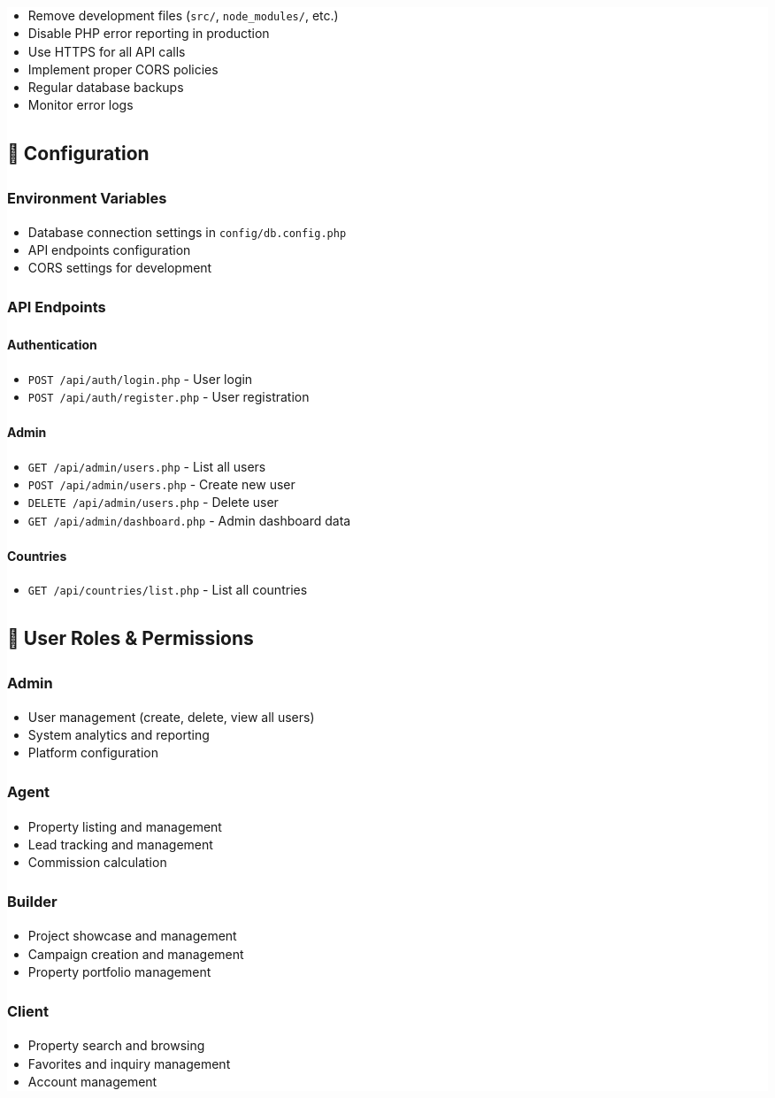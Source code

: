 - Remove development files (`src/`, `node_modules/`, etc.)
- Disable PHP error reporting in production
- Use HTTPS for all API calls
- Implement proper CORS policies
- Regular database backups
- Monitor error logs

## 🔧 Configuration

### Environment Variables
- Database connection settings in `config/db.config.php`
- API endpoints configuration
- CORS settings for development

### API Endpoints

#### Authentication
- `POST /api/auth/login.php` - User login
- `POST /api/auth/register.php` - User registration

#### Admin
- `GET /api/admin/users.php` - List all users
- `POST /api/admin/users.php` - Create new user
- `DELETE /api/admin/users.php` - Delete user
- `GET /api/admin/dashboard.php` - Admin dashboard data

#### Countries
- `GET /api/countries/list.php` - List all countries

## 👥 User Roles & Permissions

### Admin
- User management (create, delete, view all users)
- System analytics and reporting
- Platform configuration

### Agent
- Property listing and management
- Lead tracking and management
- Commission calculation

### Builder
- Project showcase and management
- Campaign creation and management
- Property portfolio management

### Client
- Property search and browsing
- Favorites and inquiry management
- Account management
